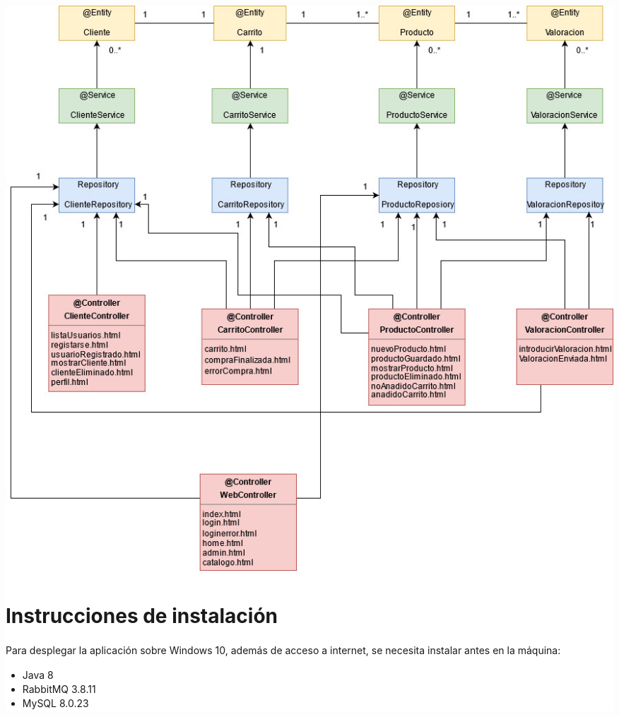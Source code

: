 <img src="imagenes/DiagramaDeClasesTemplates.jpg">

# Instrucciones de instalación 

Para desplegar la aplicación sobre Windows 10, además de acceso a internet, se necesita instalar antes en la máquina:

- Java 8
- RabbitMQ 3.8.11
- MySQL 8.0.23
